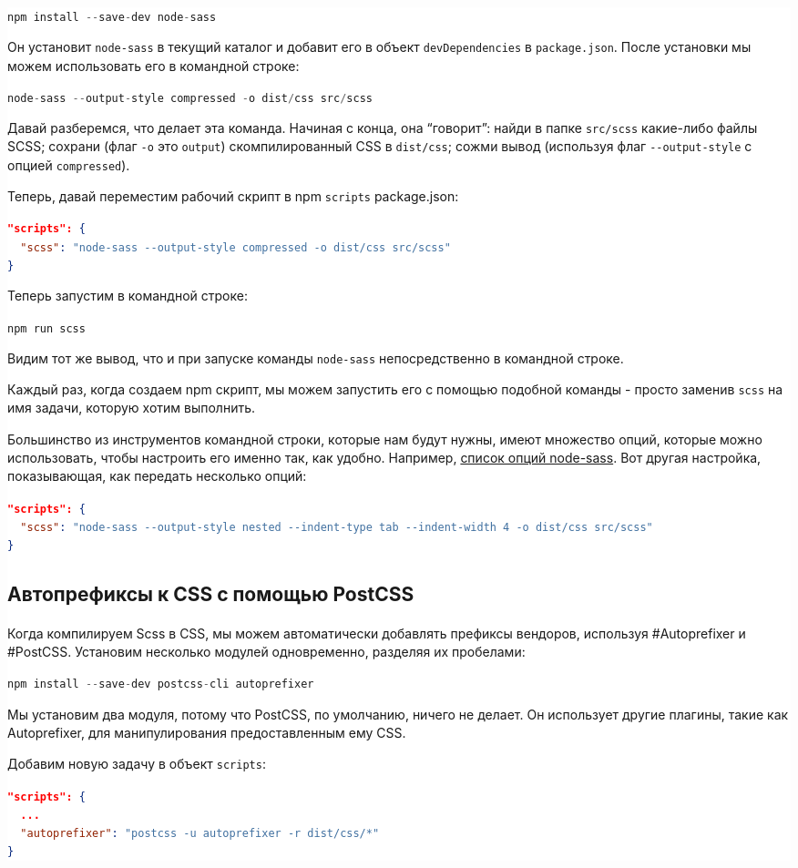 ```node.js
npm install --save-dev node-sass
```

Он установит `node-sass` в текущий каталог и добавит его в объект `devDependencies` в `package.json`. После установки мы можем использовать его в командной строке:

```node.js
node-sass --output-style compressed -o dist/css src/scss
```

Давай разберемся, что делает эта команда. Начиная с конца, она “говорит”: найди в папке `src/scss` какие-либо файлы SCSS; сохрани (флаг `-o` это `output`) скомпилированный CSS в `dist/css`; сожми вывод (используя флаг `--output-style` с опцией `compressed`).

Теперь, давай переместим рабочий скрипт в npm `scripts` package.json:

```json
"scripts": {
  "scss": "node-sass --output-style compressed -o dist/css src/scss"
}
```

Теперь запустим в командной строке:

```node.js
npm run scss
```

Видим тот же вывод, что и при запуске команды `node-sass` непосредственно в командной строке.

Каждый раз, когда создаем npm скрипт, мы можем запустить его с помощью подобной команды - просто заменив `scss` на имя задачи, которую хотим выполнить.

Большинство из инструментов командной строки, которые нам будут нужны, имеют множество опций, которые можно использовать, чтобы настроить его именно так, как удобно. Например, [список опций node-sass](https://github.com/sass/node-sass#command-line-interface). Вот другая настройка, показывающая, как передать несколько опций:

```json
"scripts": {
  "scss": "node-sass --output-style nested --indent-type tab --indent-width 4 -o dist/css src/scss"
}
```

## Автопрефиксы к CSS с помощью PostCSS

Когда компилируем Scss в CSS, мы можем автоматически добавлять префиксы вендоров, используя #Autoprefixer и #PostCSS. Установим несколько модулей одновременно, разделяя их пробелами:

```node.js
npm install --save-dev postcss-cli autoprefixer
```

Мы установим два модуля, потому что PostCSS, по умолчанию, ничего не делает. Он использует другие плагины, такие как Autoprefixer, для манипулирования предоставленным ему CSS.

Добавим новую задачу в объект `scripts`:

```json
"scripts": {
  ...
  "autoprefixer": "postcss -u autoprefixer -r dist/css/*"
}
```
